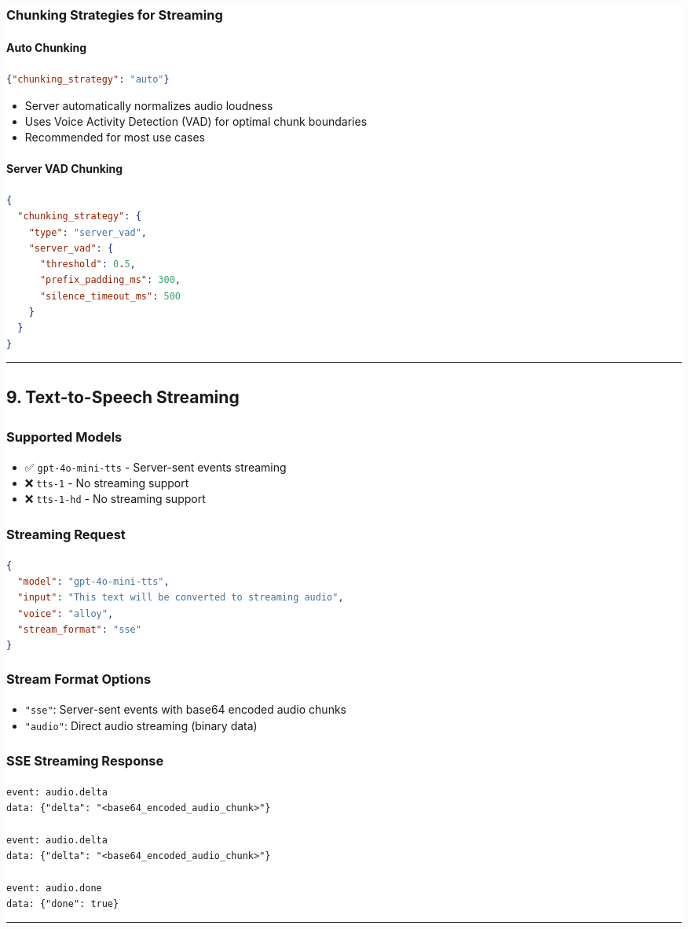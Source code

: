 ### Chunking Strategies for Streaming

#### Auto Chunking
```json
{"chunking_strategy": "auto"}
```
- Server automatically normalizes audio loudness
- Uses Voice Activity Detection (VAD) for optimal chunk boundaries
- Recommended for most use cases

#### Server VAD Chunking
```json
{
  "chunking_strategy": {
    "type": "server_vad",
    "server_vad": {
      "threshold": 0.5,
      "prefix_padding_ms": 300,
      "silence_timeout_ms": 500
    }
  }
}
```

---

## 9. Text-to-Speech Streaming

### Supported Models
- ✅ `gpt-4o-mini-tts` - Server-sent events streaming
- ❌ `tts-1` - No streaming support
- ❌ `tts-1-hd` - No streaming support

### Streaming Request
```json
{
  "model": "gpt-4o-mini-tts",
  "input": "This text will be converted to streaming audio",
  "voice": "alloy",
  "stream_format": "sse"
}
```

### Stream Format Options
- `"sse"`: Server-sent events with base64 encoded audio chunks
- `"audio"`: Direct audio streaming (binary data)

### SSE Streaming Response
```
event: audio.delta
data: {"delta": "<base64_encoded_audio_chunk>"}

event: audio.delta
data: {"delta": "<base64_encoded_audio_chunk>"}

event: audio.done
data: {"done": true}
```

---